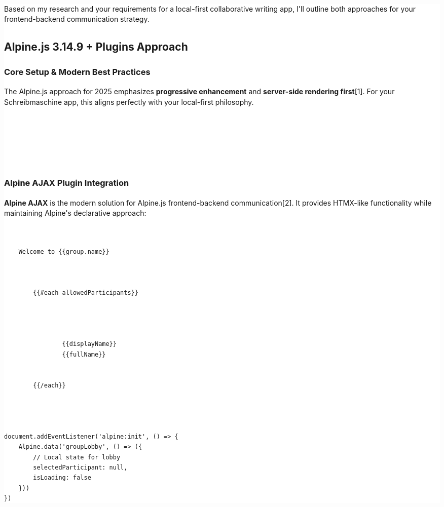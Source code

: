 Based on my research and your requirements for a local-first collaborative writing app, I'll outline both approaches for your frontend-backend communication strategy.

## Alpine.js 3.14.9 + Plugins Approach

### Core Setup & Modern Best Practices

The Alpine.js approach for 2025 emphasizes **progressive enhancement** and **server-side rendering first**[1]. For your Schreibmaschine app, this aligns perfectly with your local-first philosophy.

```html


    
    
    

```

### Alpine AJAX Plugin Integration

**Alpine AJAX** is the modern solution for Alpine.js frontend-backend communication[2]. It provides HTMX-like functionality while maintaining Alpine's declarative approach:

```html


    Welcome to {{group.name}}
    
    
    
        {{#each allowedParticipants}}
        
            
            
            
                {{displayName}}
                {{fullName}}
            
        
        {{/each}}
    



document.addEventListener('alpine:init', () => {
    Alpine.data('groupLobby', () => ({
        // Local state for lobby
        selectedParticipant: null,
        isLoading: false
    }))
})

```
